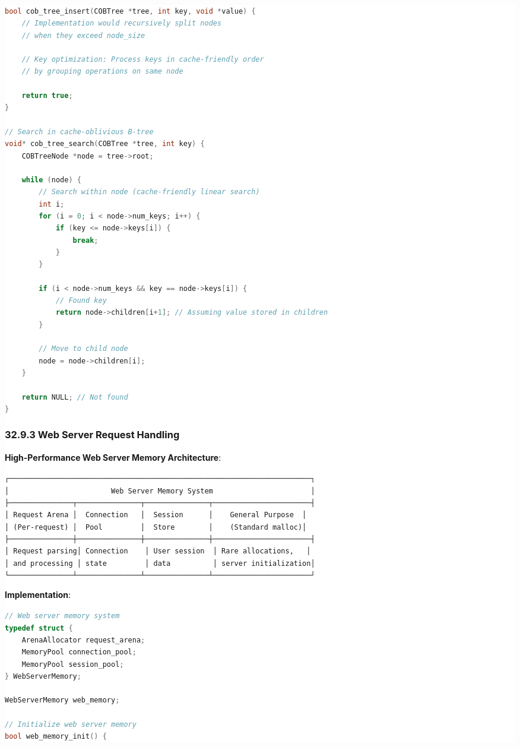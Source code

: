 ```c
bool cob_tree_insert(COBTree *tree, int key, void *value) {
    // Implementation would recursively split nodes
    // when they exceed node_size
    
    // Key optimization: Process keys in cache-friendly order
    // by grouping operations on same node
    
    return true;
}

// Search in cache-oblivious B-tree
void* cob_tree_search(COBTree *tree, int key) {
    COBTreeNode *node = tree->root;
    
    while (node) {
        // Search within node (cache-friendly linear search)
        int i;
        for (i = 0; i < node->num_keys; i++) {
            if (key <= node->keys[i]) {
                break;
            }
        }
        
        if (i < node->num_keys && key == node->keys[i]) {
            // Found key
            return node->children[i+1]; // Assuming value stored in children
        }
        
        // Move to child node
        node = node->children[i];
    }
    
    return NULL; // Not found
}
```

### 32.9.3 Web Server Request Handling

**High-Performance Web Server Memory Architecture**:
```
┌───────────────────────────────────────────────────────────────────────┐
│                        Web Server Memory System                       │
├───────────────┬───────────────┬───────────────┬───────────────────────┤
│ Request Arena │  Connection   │  Session      │    General Purpose  │
│ (Per-request) │  Pool         │  Store        │    (Standard malloc)│
├───────────────┼───────────────┼───────────────┼───────────────────────┤
│ Request parsing│ Connection    │ User session  │ Rare allocations,   │
│ and processing │ state         │ data          │ server initialization│
└───────────────┴───────────────┴───────────────┴───────────────────────┘
```

**Implementation**:
```c
// Web server memory system
typedef struct {
    ArenaAllocator request_arena;
    MemoryPool connection_pool;
    MemoryPool session_pool;
} WebServerMemory;

WebServerMemory web_memory;

// Initialize web server memory
bool web_memory_init() {
```